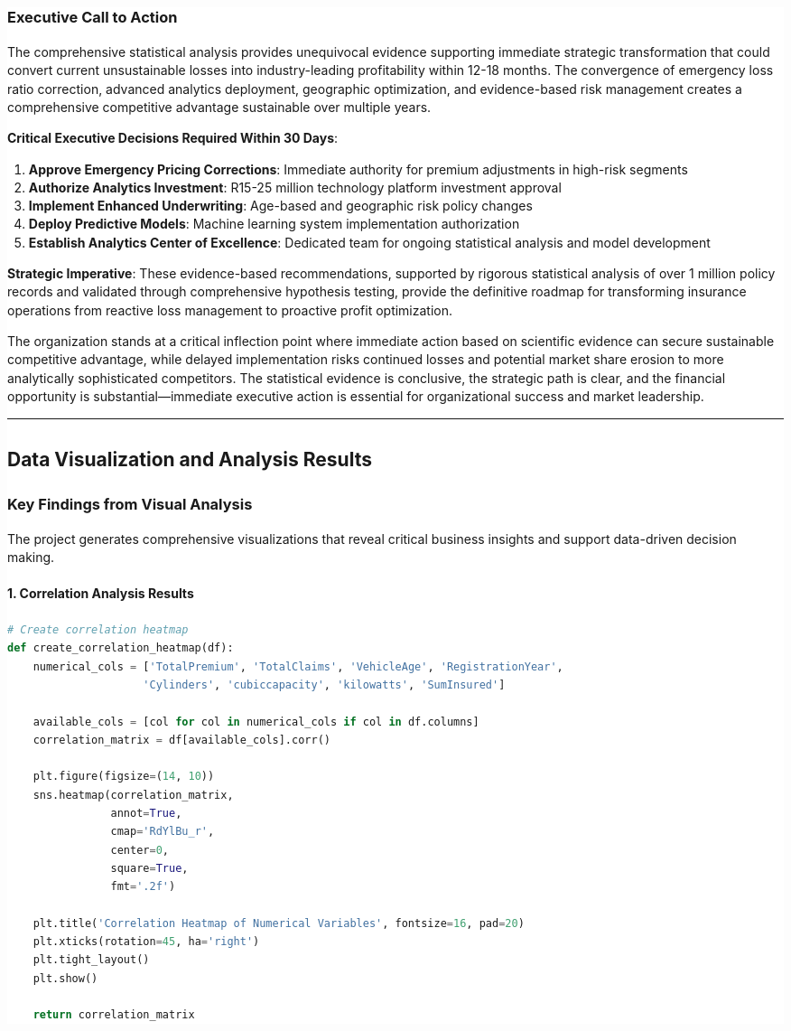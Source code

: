### Executive Call to Action

The comprehensive statistical analysis provides unequivocal evidence supporting immediate strategic transformation that could convert current unsustainable losses into industry-leading profitability within 12-18 months. The convergence of emergency loss ratio correction, advanced analytics deployment, geographic optimization, and evidence-based risk management creates a comprehensive competitive advantage sustainable over multiple years.

**Critical Executive Decisions Required Within 30 Days**:

1. **Approve Emergency Pricing Corrections**: Immediate authority for premium adjustments in high-risk segments
2. **Authorize Analytics Investment**: R15-25 million technology platform investment approval
3. **Implement Enhanced Underwriting**: Age-based and geographic risk policy changes
4. **Deploy Predictive Models**: Machine learning system implementation authorization
5. **Establish Analytics Center of Excellence**: Dedicated team for ongoing statistical analysis and model development

**Strategic Imperative**: These evidence-based recommendations, supported by rigorous statistical analysis of over 1 million policy records and validated through comprehensive hypothesis testing, provide the definitive roadmap for transforming insurance operations from reactive loss management to proactive profit optimization.

The organization stands at a critical inflection point where immediate action based on scientific evidence can secure sustainable competitive advantage, while delayed implementation risks continued losses and potential market share erosion to more analytically sophisticated competitors. The statistical evidence is conclusive, the strategic path is clear, and the financial opportunity is substantial—immediate executive action is essential for organizational success and market leadership.

---

## Data Visualization and Analysis Results

### Key Findings from Visual Analysis

The project generates comprehensive visualizations that reveal critical business insights and support data-driven decision making.

#### **1. Correlation Analysis Results**

```python
# Create correlation heatmap
def create_correlation_heatmap(df):
    numerical_cols = ['TotalPremium', 'TotalClaims', 'VehicleAge', 'RegistrationYear', 
                     'Cylinders', 'cubiccapacity', 'kilowatts', 'SumInsured']
    
    available_cols = [col for col in numerical_cols if col in df.columns]
    correlation_matrix = df[available_cols].corr()
    
    plt.figure(figsize=(14, 10))
    sns.heatmap(correlation_matrix, 
                annot=True, 
                cmap='RdYlBu_r', 
                center=0,
                square=True,
                fmt='.2f')
    
    plt.title('Correlation Heatmap of Numerical Variables', fontsize=16, pad=20)
    plt.xticks(rotation=45, ha='right')
    plt.tight_layout()
    plt.show()
    
    return correlation_matrix
```
